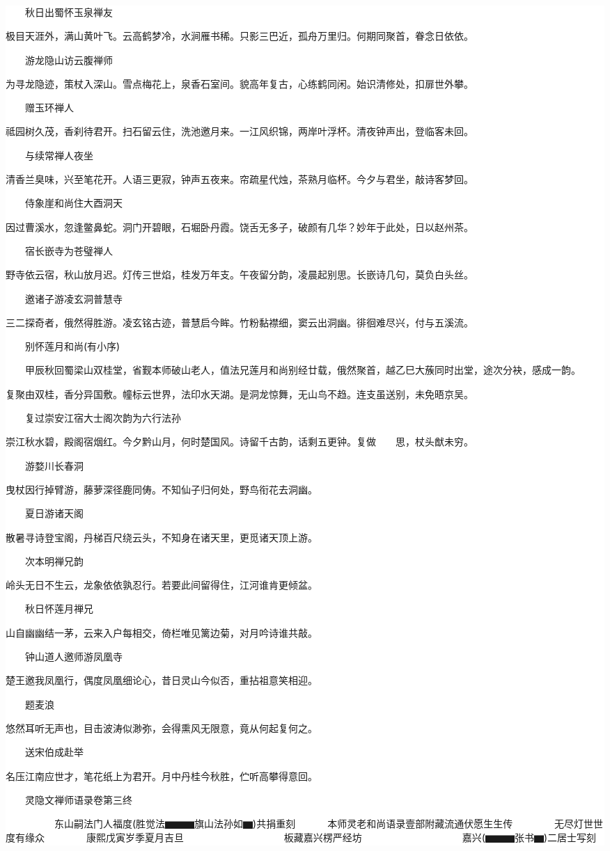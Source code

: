 　　秋日出蜀怀玉泉禅友

极目天涯外，满山黄叶飞。云高鹤梦冷，水涧雁书稀。只影三巴近，孤舟万里归。何期同聚首，眷念日依依。

　　游龙隐山访云腹禅师

为寻龙隐迹，策杖入深山。雪点梅花上，泉香石室间。貌高年复古，心练鹤同闲。始识清修处，扣扉世外攀。

　　赠玉环禅人

祗园树久茂，香刹待君开。扫石留云住，洗池邀月来。一江风织锦，两岸叶浮杯。清夜钟声出，登临客未回。

　　与续常禅人夜坐

清香兰臭味，兴至笔花开。人语三更寂，钟声五夜来。帘疏星代烛，茶熟月临杯。今夕与君坐，敲诗客梦回。

　　侍象崖和尚住大酉洞天

因过曹溪水，忽逢鳖鼻蛇。洞门开碧眼，石堀卧丹霞。饶舌无多子，破颜有几华？妙年于此处，日以赵州茶。

　　宿长嵌寺为苍璧禅人

野寺依云宿，秋山放月迟。灯传三世焰，桂发万年支。午夜留分韵，凌晨起别思。长嵌诗几句，莫负白头丝。

　　邀诸子游凌玄洞普慧寺

三二探奇者，俄然得胜游。凌玄铭古迹，普慧启今眸。竹粉黏襟细，窦云出洞幽。徘徊难尽兴，付与五溪流。

　　别怀莲月和尚(有小序)

　　甲辰秋回蜀梁山双桂堂，省觐本师破山老人，值法兄莲月和尚别经廿载，俄然聚首，越乙巳大蔟同时出堂，途次分袂，感成一韵。

复聚由双桂，香分异国敷。幢标云世界，法印水天湖。是洞龙惊舞，无山鸟不趋。连支虽送别，未免晤京吴。

　　复过崇安江宿大士阁次韵为六行法孙

崇江秋水碧，殿阁宿烟红。今夕黔山月，何时楚国风。诗留千古韵，话剩五更钟。复做　　思，杖头猷未穷。

　　游婺川长春洞

曳杖因行掉臂游，藤萝深径鹿同俦。不知仙子归何处，野鸟衔花去洞幽。

　　夏日游诸天阁

散暑寻诗登宝阁，丹梯百尺绕云头，不知身在诸天里，更觅诸天顶上游。

　　次本明禅兄韵

岭头无日不生云，龙象依依孰忍行。若要此间留得住，江河谁肯更倾盆。

　　秋日怀莲月禅兄

山自幽幽结一茅，云来入户每相交，倚栏唯见篱边菊，对月吟诗谁共敲。

　　钟山道人邀师游凤凰寺

楚王邀我凤凰行，偶度凤凰细论心，昔日灵山今似否，重拈祖意笑相迎。

　　题麦浪

悠然耳听无声也，目击波涛似渺弥，会得熏风无限意，竟从何起复何之。

　　送宋伯成赴举

名压江南应世才，笔花纸上为君开。月中丹桂今秋胜，伫听高攀得意回。

　　灵隐文禅师语录卷第三终

　　　　　东山嗣法门人福度(胜觉法▆▆▆旗山法孙如▆)共捐重刻
　　　本师灵老和尚语录壹部附藏流通伏愿生生传
　　　　无尽灯世世度有缘众
　　　　康熙戊寅岁季夏月吉旦
　　　　　　　　　　板藏嘉兴楞严经坊
　　　　　　　　　　嘉兴(▆▆▆张书▆)二居士写刻
